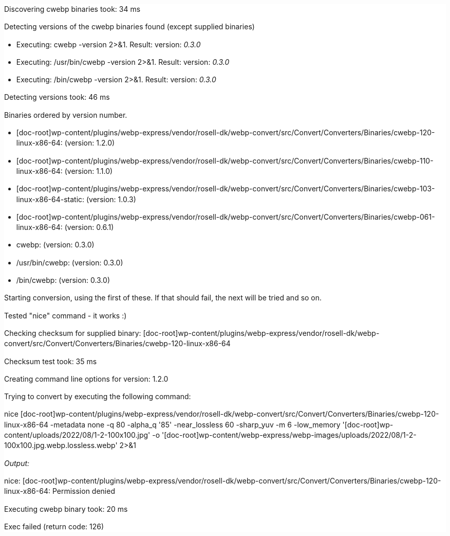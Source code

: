 Discovering cwebp binaries took: 34 ms


Detecting versions of the cwebp binaries found (except supplied binaries)

- Executing: cwebp -version 2>&1. Result: version: *0.3.0*

- Executing: /usr/bin/cwebp -version 2>&1. Result: version: *0.3.0*

- Executing: /bin/cwebp -version 2>&1. Result: version: *0.3.0*

Detecting versions took: 46 ms

Binaries ordered by version number.

- [doc-root]wp-content/plugins/webp-express/vendor/rosell-dk/webp-convert/src/Convert/Converters/Binaries/cwebp-120-linux-x86-64: (version: 1.2.0)

- [doc-root]wp-content/plugins/webp-express/vendor/rosell-dk/webp-convert/src/Convert/Converters/Binaries/cwebp-110-linux-x86-64: (version: 1.1.0)

- [doc-root]wp-content/plugins/webp-express/vendor/rosell-dk/webp-convert/src/Convert/Converters/Binaries/cwebp-103-linux-x86-64-static: (version: 1.0.3)

- [doc-root]wp-content/plugins/webp-express/vendor/rosell-dk/webp-convert/src/Convert/Converters/Binaries/cwebp-061-linux-x86-64: (version: 0.6.1)

- cwebp: (version: 0.3.0)

- /usr/bin/cwebp: (version: 0.3.0)

- /bin/cwebp: (version: 0.3.0)

Starting conversion, using the first of these. If that should fail, the next will be tried and so on.

Tested "nice" command - it works :)

Checking checksum for supplied binary: [doc-root]wp-content/plugins/webp-express/vendor/rosell-dk/webp-convert/src/Convert/Converters/Binaries/cwebp-120-linux-x86-64

Checksum test took: 35 ms

Creating command line options for version: 1.2.0

Trying to convert by executing the following command:

nice [doc-root]wp-content/plugins/webp-express/vendor/rosell-dk/webp-convert/src/Convert/Converters/Binaries/cwebp-120-linux-x86-64 -metadata none -q 80 -alpha_q '85' -near_lossless 60 -sharp_yuv -m 6 -low_memory '[doc-root]wp-content/uploads/2022/08/1-2-100x100.jpg' -o '[doc-root]wp-content/webp-express/webp-images/uploads/2022/08/1-2-100x100.jpg.webp.lossless.webp' 2>&1


*Output:* 

nice: [doc-root]wp-content/plugins/webp-express/vendor/rosell-dk/webp-convert/src/Convert/Converters/Binaries/cwebp-120-linux-x86-64: Permission denied


Executing cwebp binary took: 20 ms


Exec failed (return code: 126)
